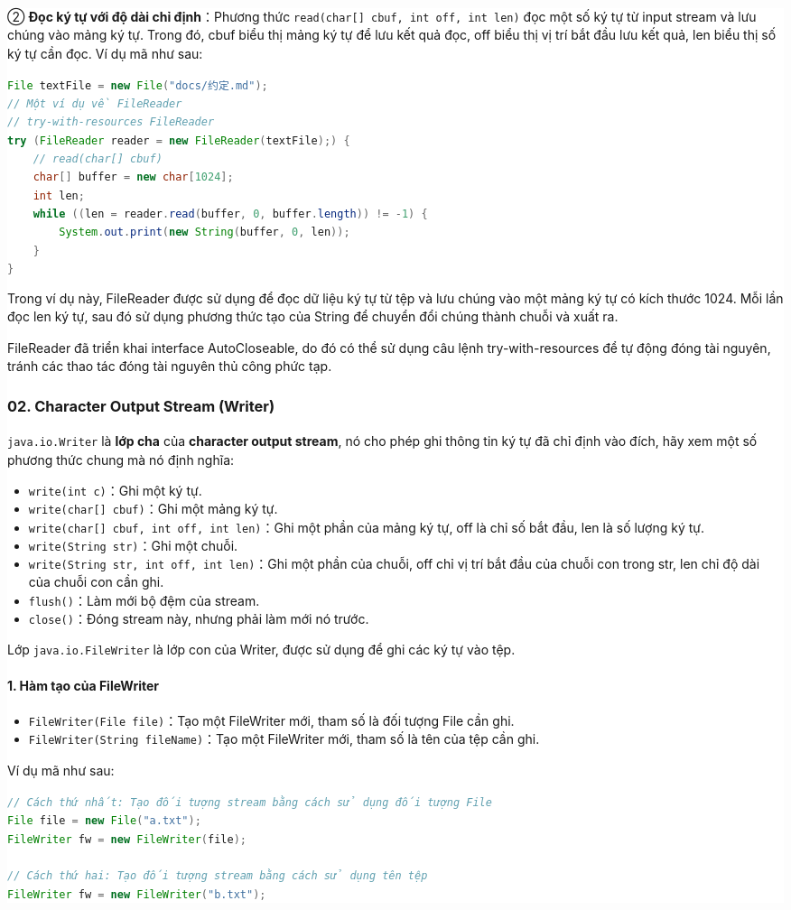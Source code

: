 ② **Đọc ký tự với độ dài chỉ định**：Phương thức `read(char[] cbuf, int off, int len)` đọc một số ký tự từ input stream và lưu chúng vào mảng ký tự. Trong đó, cbuf biểu thị mảng ký tự để lưu kết quả đọc, off biểu thị vị trí bắt đầu lưu kết quả, len biểu thị số ký tự cần đọc. Ví dụ mã như sau:

```java
File textFile = new File("docs/约定.md");
// Một ví dụ về FileReader
// try-with-resources FileReader
try (FileReader reader = new FileReader(textFile);) {
    // read(char[] cbuf)
    char[] buffer = new char[1024];
    int len;
    while ((len = reader.read(buffer, 0, buffer.length)) != -1) {
        System.out.print(new String(buffer, 0, len));
    }
}
```

Trong ví dụ này, FileReader được sử dụng để đọc dữ liệu ký tự từ tệp và lưu chúng vào một mảng ký tự có kích thước 1024. Mỗi lần đọc len ký tự, sau đó sử dụng phương thức tạo của String để chuyển đổi chúng thành chuỗi và xuất ra.

FileReader đã triển khai interface AutoCloseable, do đó có thể sử dụng câu lệnh try-with-resources để tự động đóng tài nguyên, tránh các thao tác đóng tài nguyên thủ công phức tạp.

### 02. Character Output Stream (Writer)

`java.io.Writer` là **lớp cha** của **character output stream**, nó cho phép ghi thông tin ký tự đã chỉ định vào đích, hãy xem một số phương thức chung mà nó định nghĩa:

- `write(int c)`：Ghi một ký tự.
- `write(char[] cbuf)`：Ghi một mảng ký tự.
- `write(char[] cbuf, int off, int len)`：Ghi một phần của mảng ký tự, off là chỉ số bắt đầu, len là số lượng ký tự.
- `write(String str)`：Ghi một chuỗi.
- `write(String str, int off, int len)`：Ghi một phần của chuỗi, off chỉ vị trí bắt đầu của chuỗi con trong str, len chỉ độ dài của chuỗi con cần ghi.
- `flush()`：Làm mới bộ đệm của stream.
- `close()`：Đóng stream này, nhưng phải làm mới nó trước.

Lớp `java.io.FileWriter` là lớp con của Writer, được sử dụng để ghi các ký tự vào tệp.

#### 1. Hàm tạo của FileWriter

- `FileWriter(File file)`：Tạo một FileWriter mới, tham số là đối tượng File cần ghi.
- `FileWriter(String fileName)`：Tạo một FileWriter mới, tham số là tên của tệp cần ghi.

Ví dụ mã như sau:

```java
// Cách thứ nhất: Tạo đối tượng stream bằng cách sử dụng đối tượng File
File file = new File("a.txt");
FileWriter fw = new FileWriter(file);

// Cách thứ hai: Tạo đối tượng stream bằng cách sử dụng tên tệp
FileWriter fw = new FileWriter("b.txt");
```
